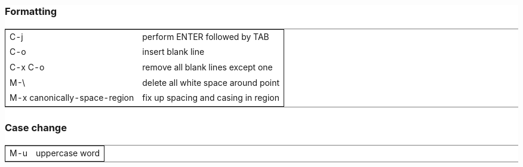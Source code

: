 
### Formatting

<table border="2" cellspacing="0" cellpadding="6" rules="groups" frame="hsides">


<colgroup>
<col  class="org-left" />

<col  class="org-left" />
</colgroup>
<tbody>
<tr>
<td class="org-left">C-j</td>
<td class="org-left">perform ENTER followed by TAB</td>
</tr>


<tr>
<td class="org-left">C-o</td>
<td class="org-left">insert blank line</td>
</tr>


<tr>
<td class="org-left">C-x C-o</td>
<td class="org-left">remove all blank lines except one</td>
</tr>


<tr>
<td class="org-left">M-\</td>
<td class="org-left">delete all white space around point</td>
</tr>


<tr>
<td class="org-left">M-x canonically-space-region</td>
<td class="org-left">fix up spacing and casing in region</td>
</tr>
</tbody>
</table>


### Case change

<table border="2" cellspacing="0" cellpadding="6" rules="groups" frame="hsides">


<colgroup>
<col  class="org-left" />

<col  class="org-left" />
</colgroup>
<tbody>
<tr>
<td class="org-left">M-u</td>
<td class="org-left">uppercase word</td>
</tr>
